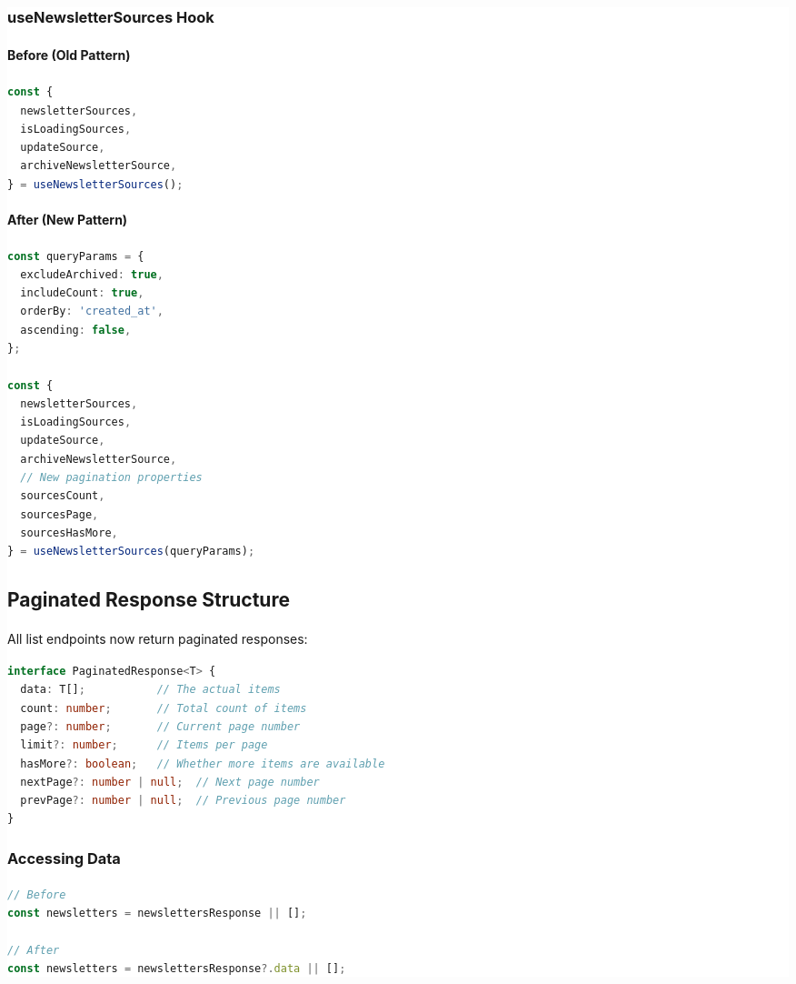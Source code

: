 ### useNewsletterSources Hook

#### Before (Old Pattern)
```typescript
const {
  newsletterSources,
  isLoadingSources,
  updateSource,
  archiveNewsletterSource,
} = useNewsletterSources();
```

#### After (New Pattern)
```typescript
const queryParams = {
  excludeArchived: true,
  includeCount: true,
  orderBy: 'created_at',
  ascending: false,
};

const {
  newsletterSources,
  isLoadingSources,
  updateSource,
  archiveNewsletterSource,
  // New pagination properties
  sourcesCount,
  sourcesPage,
  sourcesHasMore,
} = useNewsletterSources(queryParams);
```

## Paginated Response Structure

All list endpoints now return paginated responses:

```typescript
interface PaginatedResponse<T> {
  data: T[];           // The actual items
  count: number;       // Total count of items
  page?: number;       // Current page number
  limit?: number;      // Items per page
  hasMore?: boolean;   // Whether more items are available
  nextPage?: number | null;  // Next page number
  prevPage?: number | null;  // Previous page number
}
```

### Accessing Data

```typescript
// Before
const newsletters = newslettersResponse || [];

// After
const newsletters = newslettersResponse?.data || [];
```
